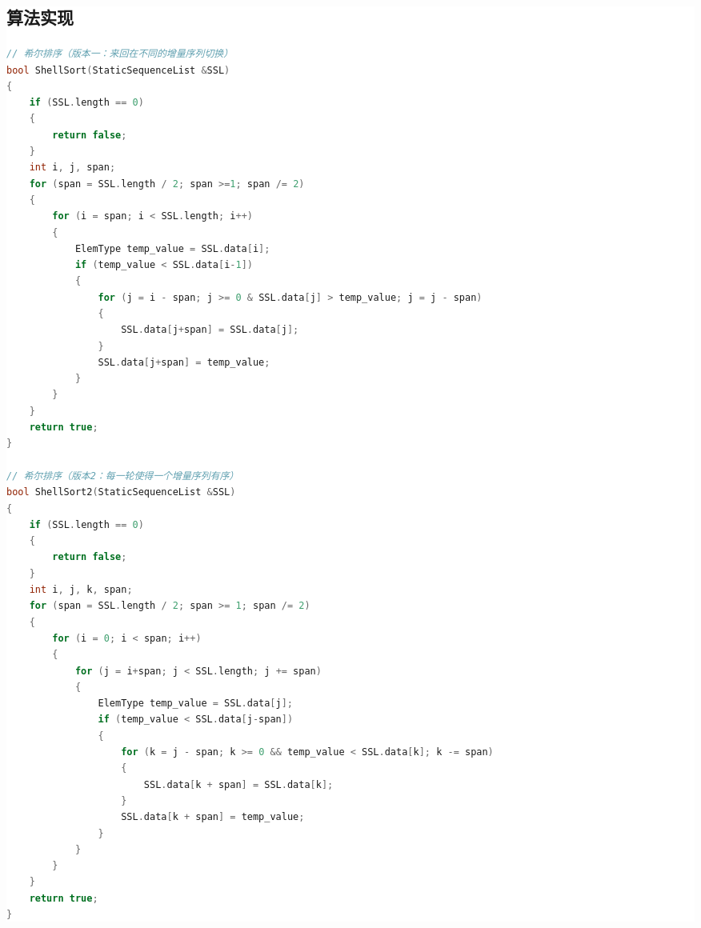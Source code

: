 ## 算法实现

```c
// 希尔排序（版本一：来回在不同的增量序列切换）
bool ShellSort(StaticSequenceList &SSL)
{
    if (SSL.length == 0)
    {
        return false;
    }
    int i, j, span;
    for (span = SSL.length / 2; span >=1; span /= 2)
    {
        for (i = span; i < SSL.length; i++)
        {
            ElemType temp_value = SSL.data[i];
            if (temp_value < SSL.data[i-1])
            {
                for (j = i - span; j >= 0 & SSL.data[j] > temp_value; j = j - span)
                {
                    SSL.data[j+span] = SSL.data[j];
                }
                SSL.data[j+span] = temp_value;
            }
        }
    }
    return true;
}

// 希尔排序（版本2：每一轮使得一个增量序列有序）
bool ShellSort2(StaticSequenceList &SSL)
{
    if (SSL.length == 0)
    {
        return false;
    }
    int i, j, k, span;
    for (span = SSL.length / 2; span >= 1; span /= 2)
    {
        for (i = 0; i < span; i++)
        {
            for (j = i+span; j < SSL.length; j += span)
            {
                ElemType temp_value = SSL.data[j];
                if (temp_value < SSL.data[j-span])
                {
                    for (k = j - span; k >= 0 && temp_value < SSL.data[k]; k -= span)
                    {
                        SSL.data[k + span] = SSL.data[k];
                    }
                    SSL.data[k + span] = temp_value;
                }
            }
        }
    }
    return true;
}
```
